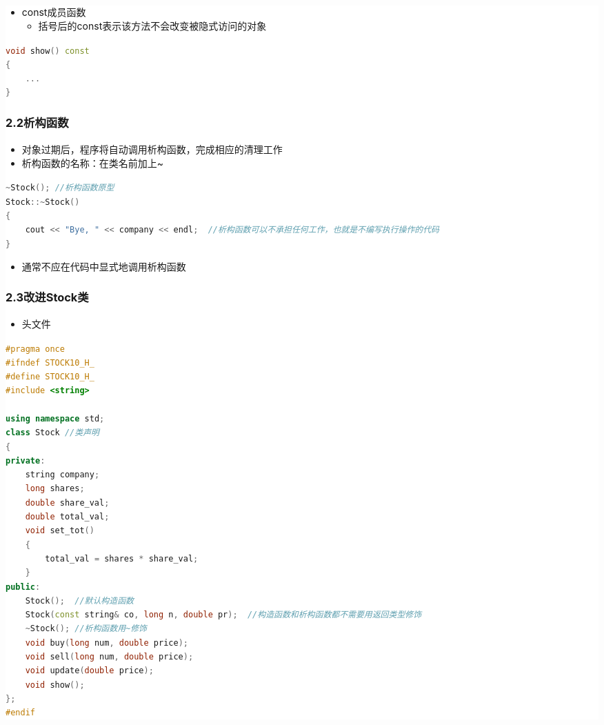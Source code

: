 * const成员函数
  * 括号后的const表示该方法不会改变被隐式访问的对象

```C++
void show() const
{
	...
}
```



### 2.2析构函数

* 对象过期后，程序将自动调用析构函数，完成相应的清理工作
* 析构函数的名称：在类名前加上~

```C++
~Stock(); //析构函数原型
Stock::~Stock()
{
    cout << "Bye, " << company << endl;  //析构函数可以不承担任何工作，也就是不编写执行操作的代码
}
```

* 通常不应在代码中显式地调用析构函数

### 2.3改进Stock类

* 头文件

```C++
#pragma once
#ifndef STOCK10_H_
#define STOCK10_H_
#include <string>

using namespace std;
class Stock //类声明
{
private:
	string company;
	long shares;
	double share_val;
	double total_val;
	void set_tot()
	{
		total_val = shares * share_val;
	}
public:
	Stock();  //默认构造函数
	Stock(const string& co, long n, double pr);  //构造函数和析构函数都不需要用返回类型修饰
	~Stock(); //析构函数用~修饰
	void buy(long num, double price);
	void sell(long num, double price);
	void update(double price);
	void show();
};
#endif
```
